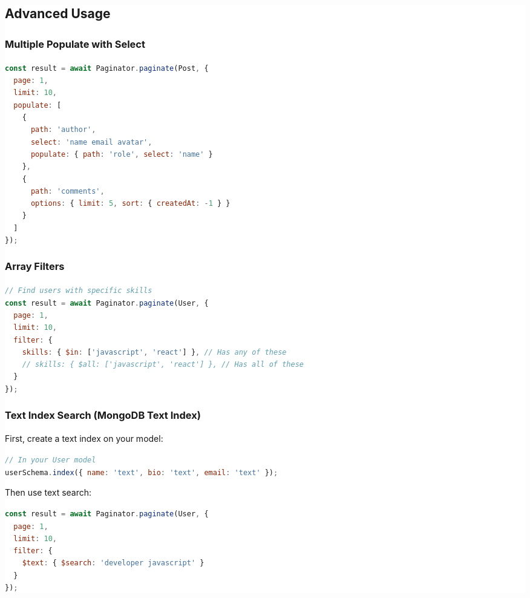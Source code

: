 
## Advanced Usage

### Multiple Populate with Select

```javascript
const result = await Paginator.paginate(Post, {
  page: 1,
  limit: 10,
  populate: [
    { 
      path: 'author', 
      select: 'name email avatar',
      populate: { path: 'role', select: 'name' }
    },
    { 
      path: 'comments',
      options: { limit: 5, sort: { createdAt: -1 } }
    }
  ]
});
```

### Array Filters

```javascript
// Find users with specific skills
const result = await Paginator.paginate(User, {
  page: 1,
  limit: 10,
  filter: {
    skills: { $in: ['javascript', 'react'] }, // Has any of these
    // skills: { $all: ['javascript', 'react'] }, // Has all of these
  }
});
```

### Text Index Search (MongoDB Text Index)

First, create a text index on your model:

```javascript
// In your User model
userSchema.index({ name: 'text', bio: 'text', email: 'text' });
```

Then use text search:

```javascript
const result = await Paginator.paginate(User, {
  page: 1,
  limit: 10,
  filter: { 
    $text: { $search: 'developer javascript' }
  }
});
```
